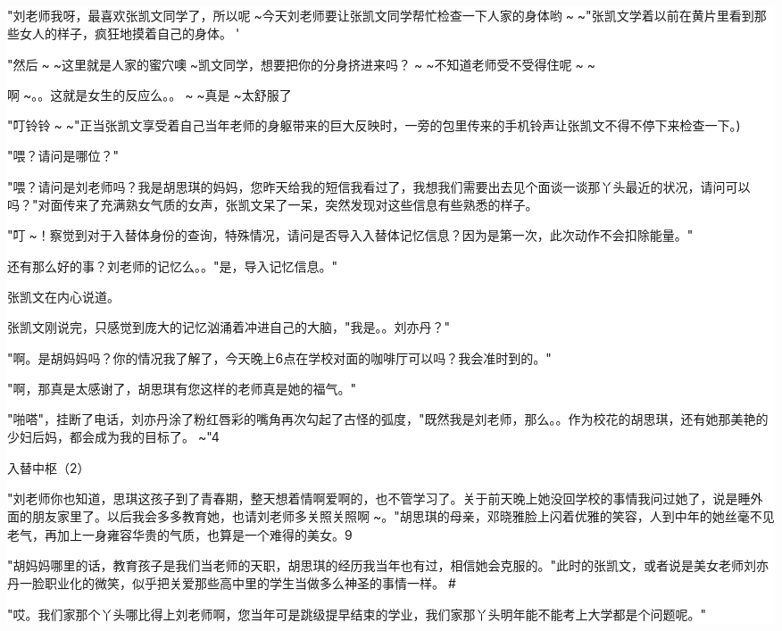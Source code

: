 "刘老师我呀，最喜欢张凯文同学了，所以呢 ~今天刘老师要让张凯文同学帮忙检查一下人家的身体哟 ~ ~"张凯文学着以前在黄片里看到那些女人的样子，疯狂地摸着自己的身体。 '



"然后 ~ ~这里就是人家的蜜穴噢 ~凯文同学，想要把你的分身挤进来吗？ ~ ~不知道老师受不受得住呢 ~ ~

啊 ~。。这就是女生的反应么。。 ~ ~真是 ~太舒服了



"叮铃铃 ~ ~"正当张凯文享受着自己当年老师的身躯带来的巨大反映时，一旁的包里传来的手机铃声让张凯文不得不停下来检查一下。)



"喂？请问是哪位？"



"喂？请问是刘老师吗？我是胡思琪的妈妈，您昨天给我的短信我看过了，我想我们需要出去见个面谈一谈那丫头最近的状况，请问可以吗？"对面传来了充满熟女气质的女声，张凯文呆了一呆，突然发现对这些信息有些熟悉的样子。



"叮 ~！察觉到对于入替体身份的查询，特殊情况，请问是否导入入替体记忆信息？因为是第一次，此次动作不会扣除能量。"



还有那么好的事？刘老师的记忆么。。"是，导入记忆信息。"

张凯文在内心说道。





张凯文刚说完，只感觉到庞大的记忆汹涌着冲进自己的大脑，"我是。。刘亦丹？"





"啊。是胡妈妈吗？你的情况我了解了，今天晚上6点在学校对面的咖啡厅可以吗？我会准时到的。"



"啊，那真是太感谢了，胡思琪有您这样的老师真是她的福气。"









"啪嗒"，挂断了电话，刘亦丹涂了粉红唇彩的嘴角再次勾起了古怪的弧度，"既然我是刘老师，那么。。作为校花的胡思琪，还有她那美艳的少妇后妈，都会成为我的目标了。 ~"4







入替中枢（2）



"刘老师你也知道，思琪这孩子到了青春期，整天想着情啊爱啊的，也不管学习了。关于前天晚上她没回学校的事情我问过她了，说是睡外面的朋友家里了。以后我会多多教育她，也请刘老师多关照关照啊 ~。"胡思琪的母亲，邓晓雅脸上闪着优雅的笑容，人到中年的她丝毫不见老气，再加上一身雍容华贵的气质，也算是一个难得的美女。9



"胡妈妈哪里的话，教育孩子是我们当老师的天职，胡思琪的经历我当年也有过，相信她会克服的。"此时的张凯文，或者说是美女老师刘亦丹一脸职业化的微笑，似乎把关爱那些高中里的学生当做多么神圣的事情一样。 #



"哎。我们家那个丫头哪比得上刘老师啊，您当年可是跳级提早结束的学业，我们家那丫头明年能不能考上大学都是个问题呢。"
